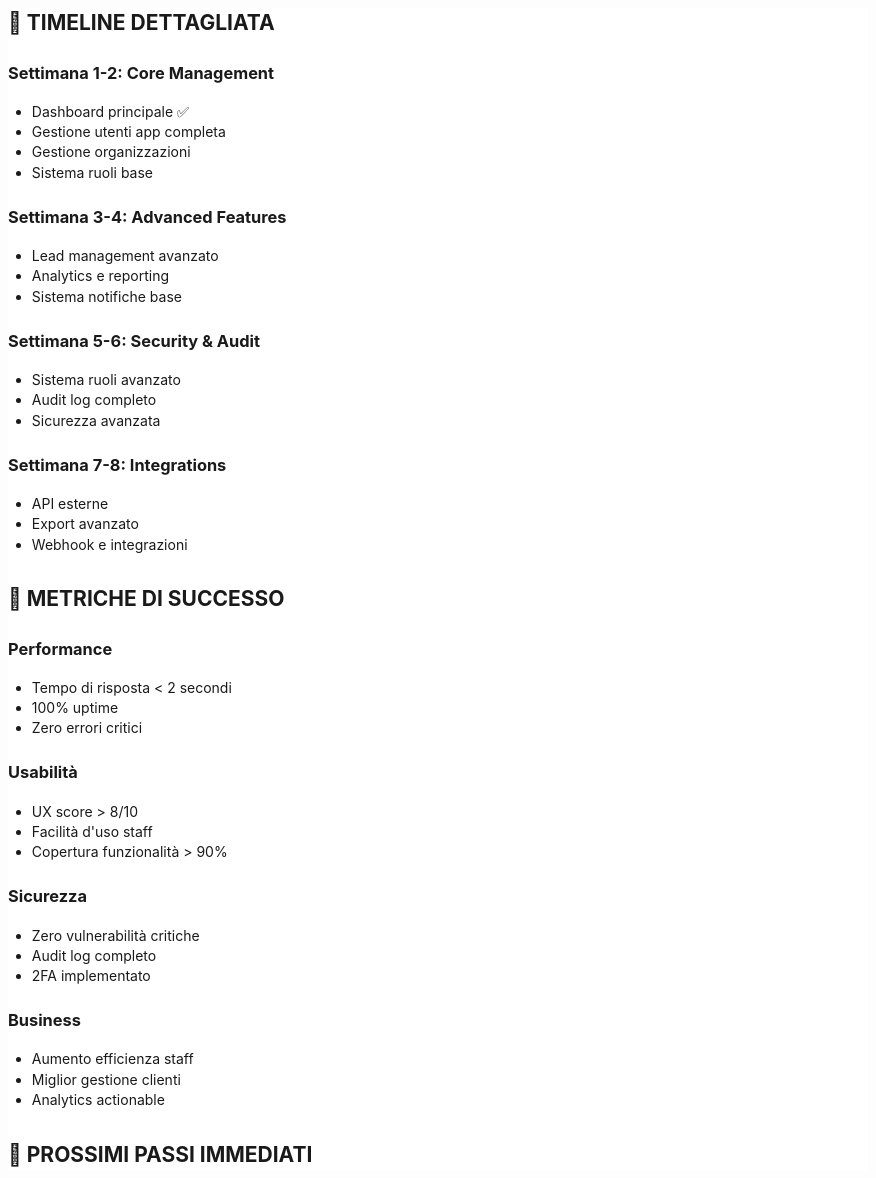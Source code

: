 ## 📅 **TIMELINE DETTAGLIATA**

### **Settimana 1-2: Core Management**
- Dashboard principale ✅
- Gestione utenti app completa
- Gestione organizzazioni
- Sistema ruoli base

### **Settimana 3-4: Advanced Features**
- Lead management avanzato
- Analytics e reporting
- Sistema notifiche base

### **Settimana 5-6: Security & Audit**
- Sistema ruoli avanzato
- Audit log completo
- Sicurezza avanzata

### **Settimana 7-8: Integrations**
- API esterne
- Export avanzato
- Webhook e integrazioni

## 🎯 **METRICHE DI SUCCESSO**

### Performance
- Tempo di risposta < 2 secondi
- 100% uptime
- Zero errori critici

### Usabilità
- UX score > 8/10
- Facilità d'uso staff
- Copertura funzionalità > 90%

### Sicurezza
- Zero vulnerabilità critiche
- Audit log completo
- 2FA implementato

### Business
- Aumento efficienza staff
- Miglior gestione clienti
- Analytics actionable

## 🚀 **PROSSIMI PASSI IMMEDIATI**
